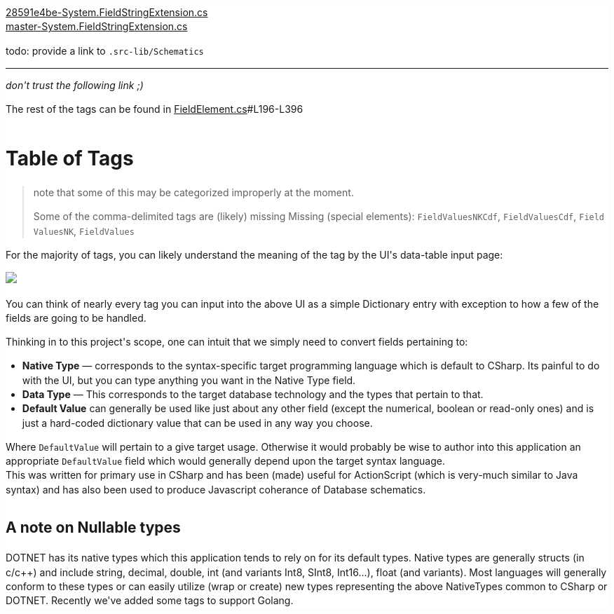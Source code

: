 [28591e4be-System.FieldStringExtension.cs]  
[master-System.FieldStringExtension.cs]

todo: provide a link to `.src-lib/Schematics`

----

*don't trust the following link ;)*

The rest of the tags can be found in [FieldElement.cs](https://github.com/tfwio/cor3-gen/blob/master/source/GenaratorLib/Source/Elements/FieldElement.cs#L196-L396)#L196-L396

# Table of Tags

> note that some of this may be categorized improperly at the moment.
> 
> Some of the comma-delimited tags are (likely) missing
> Missing (special elements): `FieldValuesNKCdf`, `FieldValuesCdf`, `FieldValuesNK`, `FieldValues`

For the majority of tags, you can likely understand the meaning of the tag by the UI's data-table input page:

![](https://tfw.io/dot.io/gen.lib/raw/commit/447bfde4a9921773f95f45029c164787d155bc00/.src-lib/Schematics/data-field-input.png)

You can think of nearly every tag you can input into the above UI as a simple Dictionary entry with exception to how a few of the fields are going to be handled.

Thinking in to this project's scope, one can intuit that we simply need to convert fields pertaining to:

- **Native Type** — corresponds to the syntax-specific target programming language which is default to CSharp.  Its painful to do with the UI, but you can type anything you want in the Native Type field.
- **Data Type** — This corresponds to the target database technology and the types that pertain to that.
- **Default Value** can generally be used like just about any other field (except the numerical, boolean or read-only ones) and is just a hard-coded dictionary value that can be used in any way you choose.

Where `DefaultValue` will pertain to a give target usage.  Otherwise it would probably be wise to author into this application an appropriate `DefaultValue` field which would generally depend upon the target syntax language.  
This was written for primary use in CSharp and has been (made) useful for ActionScript (which is very-much similar to Java syntax) and has also been used to produce Javascript coherance of Database schematics.

## A note on Nullable types

DOTNET has its native types which this application tends to rely on for its default types.
Native types are generally structs (in c/c++) and include string, decimal, double, int (and variants
Int8, SInt8, Int16...), float (and variants).
Most languages will generally conform to these types or can easily utilize (wrap or create) new types
representing the above NativeTypes common to CSharp or DOTNET.
Recently we've added some tags to support Golang.


[28591e4be-System.FieldStringExtension.cs]: https://tfw.io/dot.io/gen.lib/src/commit/28591e4be068c7023cca5dd8f71ade2cdca14eed/.src-lib/cor3.data/Extensions/System.FieldStringExtension.cs
[master-System.FieldStringExtension.cs]: https://tfw.io/dot.io/gen.lib/commits/branch/master/.src-lib/cor3.data/Extensions/System.FieldStringExtension.cs